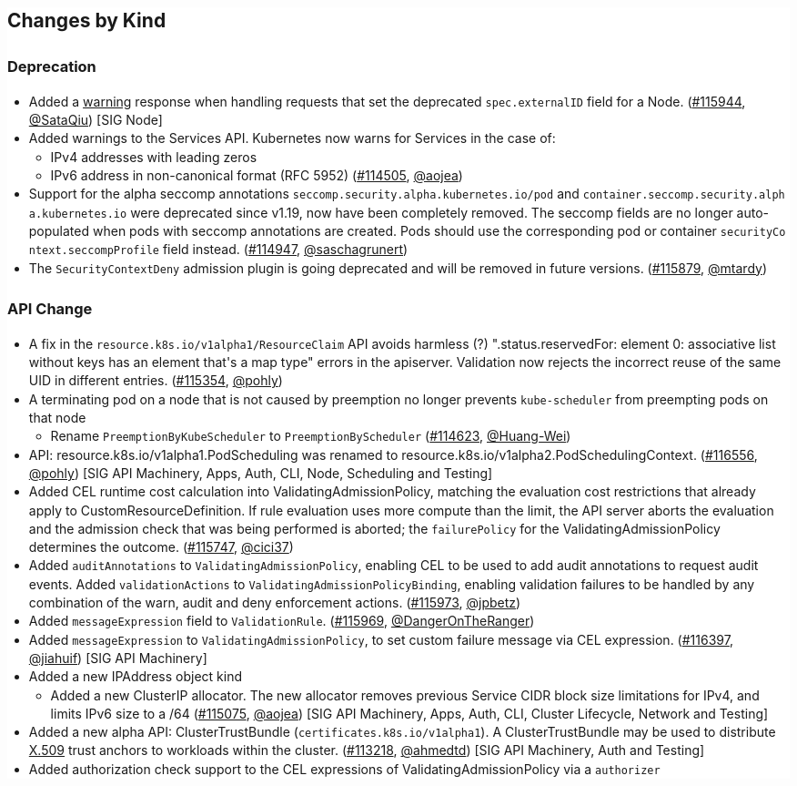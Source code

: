 ## Changes by Kind

### Deprecation

- Added a [warning](https://k8s.io/blog/2020/09/03/warnings/) response when handling requests that set the deprecated `spec.externalID` field for a Node. ([#115944](https://github.com/kubernetes/kubernetes/pull/115944), [@SataQiu](https://github.com/SataQiu)) [SIG Node]
- Added warnings to the Services API. Kubernetes now warns for Services in the case of:
  - IPv4 addresses with leading zeros
  - IPv6 address in non-canonical format (RFC 5952) ([#114505](https://github.com/kubernetes/kubernetes/pull/114505), [@aojea](https://github.com/aojea))
- Support for the alpha seccomp annotations `seccomp.security.alpha.kubernetes.io/pod` and `container.seccomp.security.alpha.kubernetes.io` were deprecated since v1.19, now have been completely removed. The seccomp fields are no longer auto-populated when pods with seccomp annotations are created. Pods should use the corresponding pod or container `securityContext.seccompProfile` field instead. ([#114947](https://github.com/kubernetes/kubernetes/pull/114947), [@saschagrunert](https://github.com/saschagrunert))
- The `SecurityContextDeny` admission plugin is going deprecated and will be removed in future versions. ([#115879](https://github.com/kubernetes/kubernetes/pull/115879), [@mtardy](https://github.com/mtardy))

### API Change

- A fix in the `resource.k8s.io/v1alpha1/ResourceClaim` API avoids harmless (?) ".status.reservedFor: element 0: associative list without keys has an element that's a map type" errors in the apiserver. Validation now rejects the incorrect reuse of the same UID in different entries. ([#115354](https://github.com/kubernetes/kubernetes/pull/115354), [@pohly](https://github.com/pohly))
- A terminating pod on a node that is not caused by preemption no longer prevents `kube-scheduler` from preempting pods on that node
  - Rename `PreemptionByKubeScheduler` to `PreemptionByScheduler` ([#114623](https://github.com/kubernetes/kubernetes/pull/114623), [@Huang-Wei](https://github.com/Huang-Wei))
- API: resource.k8s.io/v1alpha1.PodScheduling was renamed to resource.k8s.io/v1alpha2.PodSchedulingContext. ([#116556](https://github.com/kubernetes/kubernetes/pull/116556), [@pohly](https://github.com/pohly)) [SIG API Machinery, Apps, Auth, CLI, Node, Scheduling and Testing]
- Added CEL runtime cost calculation into ValidatingAdmissionPolicy, matching the evaluation cost
  restrictions that already apply to CustomResourceDefinition.
  If rule evaluation uses more compute than the limit, the API server aborts the evaluation and the
  admission check that was being performed is aborted; the `failurePolicy` for the ValidatingAdmissionPolicy
  determines the outcome. ([#115747](https://github.com/kubernetes/kubernetes/pull/115747), [@cici37](https://github.com/cici37))
- Added `auditAnnotations` to `ValidatingAdmissionPolicy`, enabling CEL to be used to add audit annotations to request audit events.
  Added `validationActions` to `ValidatingAdmissionPolicyBinding`, enabling validation failures to be handled by any combination of the warn, audit and deny enforcement actions. ([#115973](https://github.com/kubernetes/kubernetes/pull/115973), [@jpbetz](https://github.com/jpbetz))
- Added `messageExpression` field to `ValidationRule`. ([#115969](https://github.com/kubernetes/kubernetes/pull/115969), [@DangerOnTheRanger](https://github.com/DangerOnTheRanger))
- Added `messageExpression` to `ValidatingAdmissionPolicy`, to set custom failure message via CEL expression. ([#116397](https://github.com/kubernetes/kubernetes/pull/116397), [@jiahuif](https://github.com/jiahuif)) [SIG API Machinery]
- Added a new IPAddress object kind
  - Added a new ClusterIP allocator. The new allocator removes previous Service CIDR block size limitations for IPv4, and limits IPv6 size to a /64 ([#115075](https://github.com/kubernetes/kubernetes/pull/115075), [@aojea](https://github.com/aojea)) [SIG API Machinery, Apps, Auth, CLI, Cluster Lifecycle, Network and Testing]
- Added a new alpha API: ClusterTrustBundle (`certificates.k8s.io/v1alpha1`).
  A ClusterTrustBundle may be used to distribute [X.509](https://www.itu.int/rec/T-REC-X.509) trust anchors to workloads within the cluster. ([#113218](https://github.com/kubernetes/kubernetes/pull/113218), [@ahmedtd](https://github.com/ahmedtd)) [SIG API Machinery, Auth and Testing]
- Added authorization check support to the CEL expressions of ValidatingAdmissionPolicy via a `authorizer`